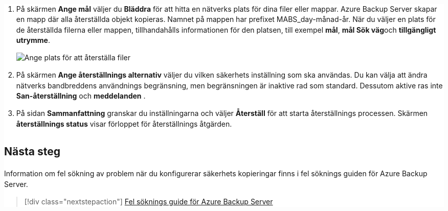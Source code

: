 1. På skärmen **Ange mål** väljer du **Bläddra** för att hitta en nätverks plats för dina filer eller mappar. Azure Backup Server skapar en mapp där alla återställda objekt kopieras. Namnet på mappen har prefixet MABS_day-månad-år. När du väljer en plats för de återställda filerna eller mappen, tillhandahålls informationen för den platsen, till exempel **mål**, **mål Sök väg**och **tillgängligt utrymme**.

   ![Ange plats för att återställa filer](../backup/media/restore-azure-backup-server-vmware/specify-destination.png)

1. På skärmen **Ange återställnings alternativ** väljer du vilken säkerhets inställning som ska användas. Du kan välja att ändra nätverks bandbreddens användnings begränsning, men begränsningen är inaktive rad som standard. Dessutom aktive ras inte **San-återställning** och **meddelanden** .

1. På sidan **Sammanfattning** granskar du inställningarna och väljer **Återställ** för att starta återställnings processen. Skärmen **återställnings status** visar förloppet för återställnings åtgärden.

## <a name="next-steps"></a>Nästa steg

Information om fel sökning av problem när du konfigurerar säkerhets kopieringar finns i fel söknings guiden för Azure Backup Server.

> [!div class="nextstepaction"]
> [Fel söknings guide för Azure Backup Server](../backup/backup-azure-mabs-troubleshoot.md)

